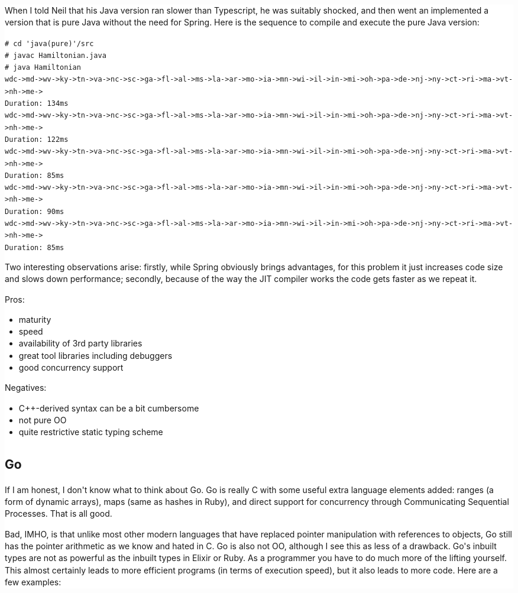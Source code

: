 When I told Neil that his Java version ran slower than Typescript, he was
suitably shocked, and then went an implemented a version that is pure Java
without the need for Spring.  Here is the sequence to compile and execute
the pure Java version:

```console
# cd 'java(pure)'/src
# javac Hamiltonian.java
# java Hamiltonian
wdc->md->wv->ky->tn->va->nc->sc->ga->fl->al->ms->la->ar->mo->ia->mn->wi->il->in->mi->oh->pa->de->nj->ny->ct->ri->ma->vt->nh->me->
Duration: 134ms
wdc->md->wv->ky->tn->va->nc->sc->ga->fl->al->ms->la->ar->mo->ia->mn->wi->il->in->mi->oh->pa->de->nj->ny->ct->ri->ma->vt->nh->me->
Duration: 122ms
wdc->md->wv->ky->tn->va->nc->sc->ga->fl->al->ms->la->ar->mo->ia->mn->wi->il->in->mi->oh->pa->de->nj->ny->ct->ri->ma->vt->nh->me->
Duration: 85ms
wdc->md->wv->ky->tn->va->nc->sc->ga->fl->al->ms->la->ar->mo->ia->mn->wi->il->in->mi->oh->pa->de->nj->ny->ct->ri->ma->vt->nh->me->
Duration: 90ms
wdc->md->wv->ky->tn->va->nc->sc->ga->fl->al->ms->la->ar->mo->ia->mn->wi->il->in->mi->oh->pa->de->nj->ny->ct->ri->ma->vt->nh->me->
Duration: 85ms

```

Two interesting observations arise: firstly, while Spring obviously brings
advantages, for this problem it just increases code size and slows down performance;
secondly, because of the way the JIT compiler works the code gets faster as we repeat it.

Pros:
- maturity
- speed
- availability of 3rd party libraries
- great tool libraries including debuggers
- good concurrency support

Negatives:
- C++-derived syntax can be a bit cumbersome
- not pure OO
- quite restrictive static typing scheme

## Go

If I am honest, I don't know what to think about Go.  Go is really C with some
useful extra language elements added: ranges (a form of dynamic arrays), maps
(same as hashes in Ruby), and direct support for concurrency through
Communicating Sequential Processes.  That is all good.

Bad, IMHO, is that unlike most other modern languages that have replaced pointer
manipulation with references to objects, Go still has the pointer arithmetic as
we know and hated in C.  Go is also not OO, although I see this as less of a
drawback. Go's inbuilt types are not as powerful as the inbuilt types in Elixir
or Ruby.  As a programmer you have to do much more of the lifting yourself.
This almost certainly leads to more efficient programs (in terms of execution
speed), but it also leads to more code.  Here are a few examples:
